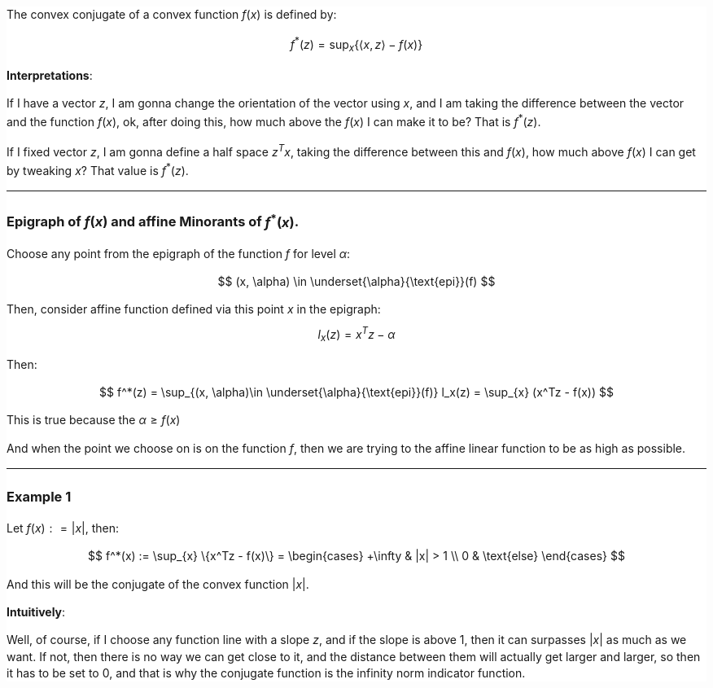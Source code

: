 The convex conjugate of a convex function $f(x)$ is defined by: 

$$
f^*(z) = \sup_x\{\langle x, z\rangle - f(x)\}
$$

**Interpretations**:

If I have a vector $z$, I am gonna change the orientation of the vector using $x$, and I am taking the difference between the vector and the function $f(x)$, ok, after doing this, how much above the $f(x)$ I can make it to be? That is $f^*(z)$. 

If I fixed vector $z$, I am gonna define a half space $z^Tx$, taking the difference between this and $f(x)$, how much above $f(x)$ I can get by tweaking $x$? That value is $f^*(z)$. 

---
### **Epigraph of $f(x)$ and affine Minorants of $f^*(x)$**. 

Choose any point from the epigraph of the function $f$ for level $\alpha$: 

$$
(x, \alpha) \in \underset{\alpha}{\text{epi}}(f)
$$

Then, consider affine function defined via this point $x$ in the epigraph: 
$$
l_x(z) = x^Tz - \alpha
$$

Then: 

$$
f^*(z) = \sup_{(x, \alpha)\in \underset{\alpha}{\text{epi}}(f)} l_x(z) = \sup_{x} (x^Tz - f(x))
$$

This is true because the $\alpha \ge f(x)$

And when the point we choose on is on the function $f$, then we are trying to the affine linear function to be as high as possible. 

---

### **Example 1**

Let $f(x) : = |x|$, then: 

$$
f^*(x) := \sup_{x} \{x^Tz - f(x)\} = \begin{cases}
    +\infty & |x| > 1 \\ 0 & \text{else}
\end{cases}
$$

And this will be the conjugate of the convex function $|x|$. 

**Intuitively**: 

Well, of course, if I choose any function line with a slope $z$, and if the slope is above $1$, then it can surpasses $|x|$ as much as we want. If not, then there is no way we can get close to it, and the distance between them will actually get larger and larger, so then it has to be set to $0$, and that is why the conjugate function is the infinity norm indicator function. 
